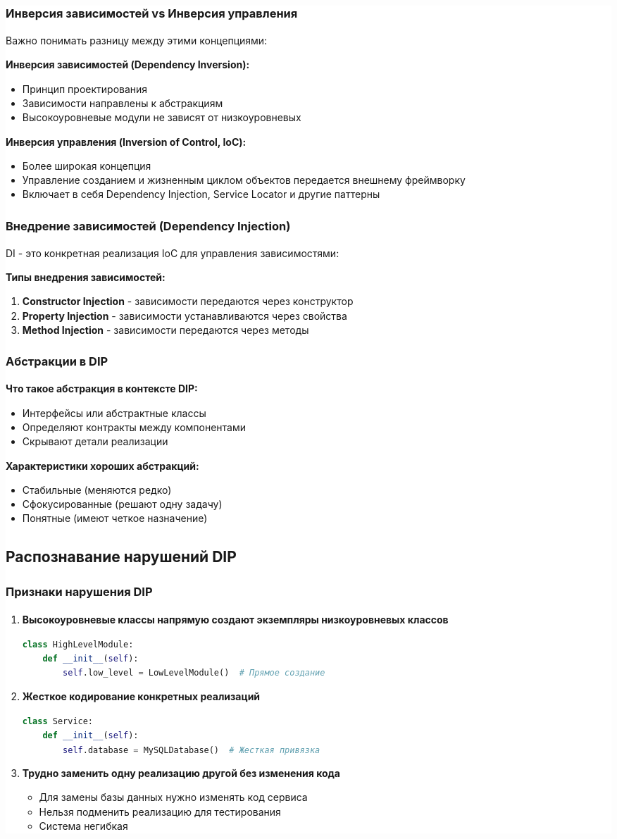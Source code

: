 ### Инверсия зависимостей vs Инверсия управления

Важно понимать разницу между этими концепциями:

**Инверсия зависимостей (Dependency Inversion):**
- Принцип проектирования
- Зависимости направлены к абстракциям
- Высокоуровневые модули не зависят от низкоуровневых

**Инверсия управления (Inversion of Control, IoC):**
- Более широкая концепция
- Управление созданием и жизненным циклом объектов передается внешнему фреймворку
- Включает в себя Dependency Injection, Service Locator и другие паттерны

### Внедрение зависимостей (Dependency Injection)

DI - это конкретная реализация IoC для управления зависимостями:

**Типы внедрения зависимостей:**
1. **Constructor Injection** - зависимости передаются через конструктор
2. **Property Injection** - зависимости устанавливаются через свойства
3. **Method Injection** - зависимости передаются через методы

### Абстракции в DIP

**Что такое абстракция в контексте DIP:**
- Интерфейсы или абстрактные классы
- Определяют контракты между компонентами
- Скрывают детали реализации

**Характеристики хороших абстракций:**
- Стабильные (меняются редко)
- Сфокусированные (решают одну задачу)
- Понятные (имеют четкое назначение)

## Распознавание нарушений DIP

### Признаки нарушения DIP

1. **Высокоуровневые классы напрямую создают экземпляры низкоуровневых классов**
   ```python
   class HighLevelModule:
       def __init__(self):
           self.low_level = LowLevelModule()  # Прямое создание
   ```

2. **Жесткое кодирование конкретных реализаций**
   ```python
   class Service:
       def __init__(self):
           self.database = MySQLDatabase()  # Жесткая привязка
   ```

3. **Трудно заменить одну реализацию другой без изменения кода**
   - Для замены базы данных нужно изменять код сервиса
   - Нельзя подменить реализацию для тестирования
   - Система негибкая
